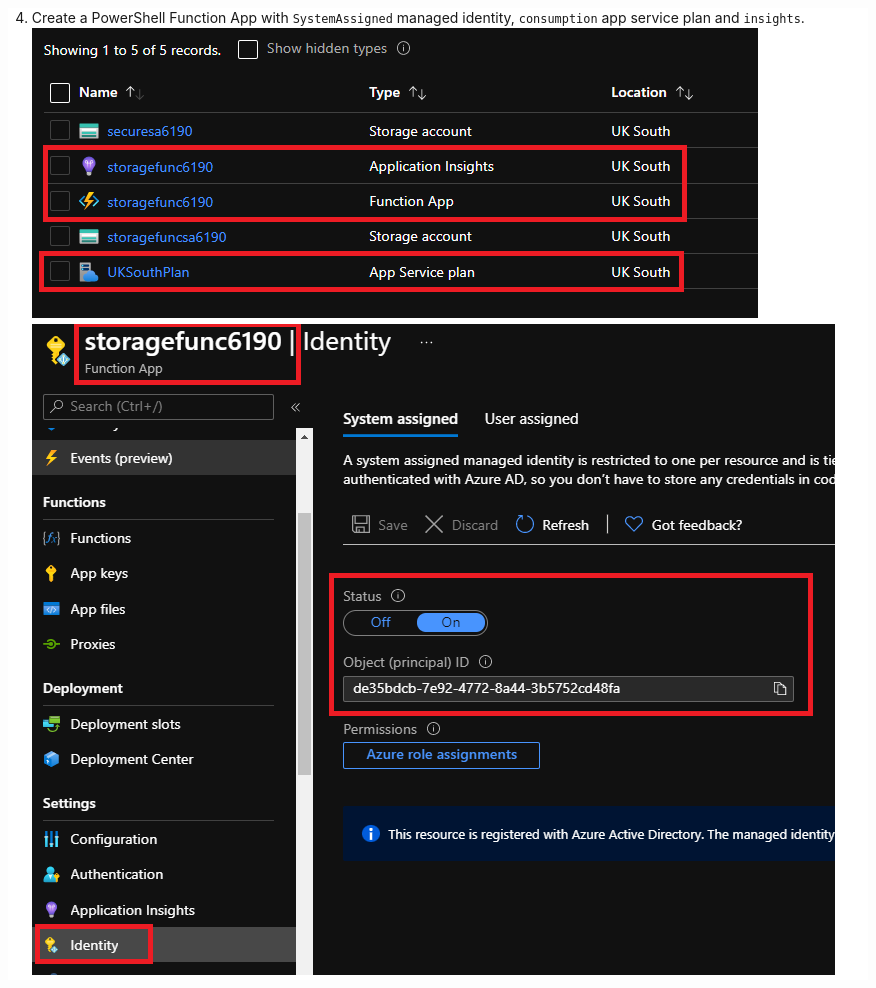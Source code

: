 4. Create a PowerShell Function App with `SystemAssigned` managed identity, `consumption` app service plan and `insights`. ![image.png](https://raw.githubusercontent.com/Pwd9000-ML/blog-devto/main/posts/2021/Azure-Upload-File-PoSH-Function-App/assets/func.png) ![image.png](https://raw.githubusercontent.com/Pwd9000-ML/blog-devto/main/posts/2021/Azure-Upload-File-PoSH-Function-App/assets/funcmi1.png)